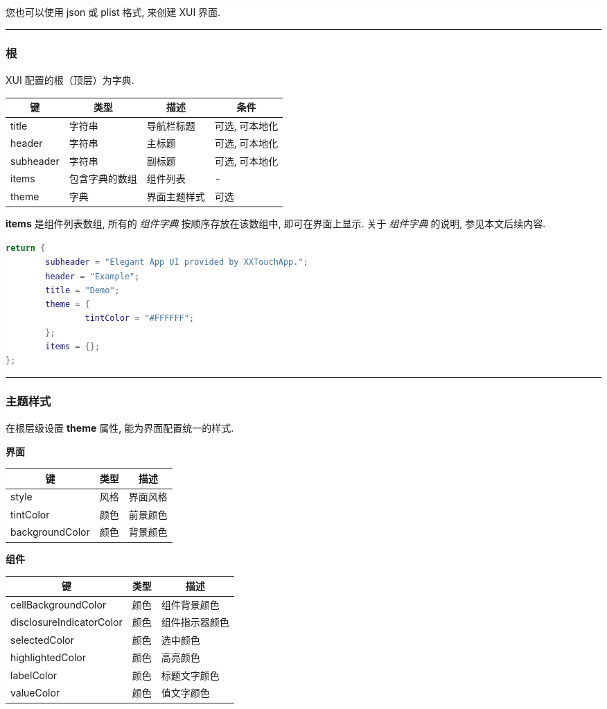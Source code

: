 您也可以使用 json 或 plist 格式, 来创建 XUI 界面. 


----------


### 根

XUI 配置的根（顶层）为字典. 

|   键   |   类型   |   描述   |   条件   |
|--------|----------|----------|----------|
|title|字符串|导航栏标题|可选, 可本地化|
|header|字符串|主标题|可选, 可本地化|
|subheader|字符串|副标题|可选, 可本地化|
|items|包含字典的数组|组件列表|\-|
|theme|字典|界面主题样式|可选|

**items** 是组件列表数组, 所有的 *组件字典* 按顺序存放在该数组中, 即可在界面上显示. 关于 *组件字典* 的说明, 参见本文后续内容. 

``` lua
return {
		subheader = "Elegant App UI provided by XXTouchApp.";
		header = "Example";
		title = "Demo";
		theme = {
				tintColor = "#FFFFFF";
		};
		items = {};
};
```


----------


### 主题样式

在根层级设置 **theme** 属性, 能为界面配置统一的样式.

**界面**

|   键   |   类型   |   描述   |
|--------|----------|----------|
|style|风格|界面风格|
|tintColor|颜色|前景颜色|
|backgroundColor|颜色|背景颜色|

**组件**

|   键   |   类型   |   描述   |
|--------|----------|----------|
|cellBackgroundColor|颜色|组件背景颜色|
|disclosureIndicatorColor|颜色|组件指示器颜色|
|selectedColor|颜色|选中颜色|
|highlightedColor|颜色|高亮颜色|
|labelColor|颜色|标题文字颜色|
|valueColor|颜色|值文字颜色|
